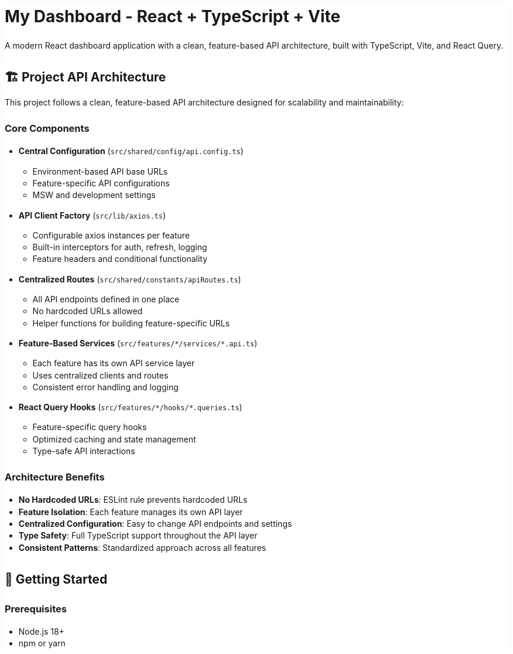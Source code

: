 # My Dashboard - React + TypeScript + Vite

A modern React dashboard application with a clean, feature-based API architecture, built with TypeScript, Vite, and React Query.

## 🏗️ Project API Architecture

This project follows a clean, feature-based API architecture designed for scalability and maintainability:

### Core Components

- **Central Configuration** (`src/shared/config/api.config.ts`)
  - Environment-based API base URLs
  - Feature-specific API configurations
  - MSW and development settings

- **API Client Factory** (`src/lib/axios.ts`)
  - Configurable axios instances per feature
  - Built-in interceptors for auth, refresh, logging
  - Feature headers and conditional functionality

- **Centralized Routes** (`src/shared/constants/apiRoutes.ts`)
  - All API endpoints defined in one place
  - No hardcoded URLs allowed
  - Helper functions for building feature-specific URLs

- **Feature-Based Services** (`src/features/*/services/*.api.ts`)
  - Each feature has its own API service layer
  - Uses centralized clients and routes
  - Consistent error handling and logging

- **React Query Hooks** (`src/features/*/hooks/*.queries.ts`)
  - Feature-specific query hooks
  - Optimized caching and state management
  - Type-safe API interactions

### Architecture Benefits

- **No Hardcoded URLs**: ESLint rule prevents hardcoded URLs
- **Feature Isolation**: Each feature manages its own API layer
- **Centralized Configuration**: Easy to change API endpoints and settings
- **Type Safety**: Full TypeScript support throughout the API layer
- **Consistent Patterns**: Standardized approach across all features

## 🚀 Getting Started

### Prerequisites

- Node.js 18+ 
- npm or yarn
